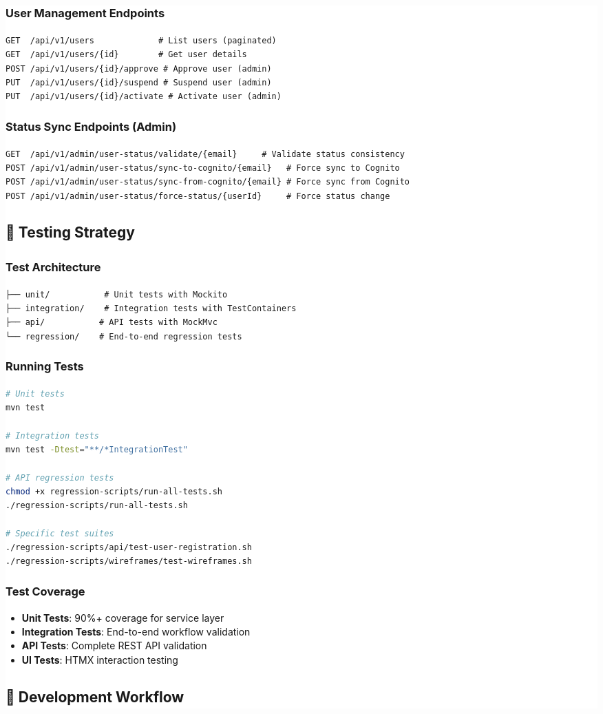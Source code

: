 ### User Management Endpoints
```
GET  /api/v1/users             # List users (paginated)
GET  /api/v1/users/{id}        # Get user details
POST /api/v1/users/{id}/approve # Approve user (admin)
PUT  /api/v1/users/{id}/suspend # Suspend user (admin)
PUT  /api/v1/users/{id}/activate # Activate user (admin)
```

### Status Sync Endpoints (Admin)
```
GET  /api/v1/admin/user-status/validate/{email}     # Validate status consistency
POST /api/v1/admin/user-status/sync-to-cognito/{email}   # Force sync to Cognito
POST /api/v1/admin/user-status/sync-from-cognito/{email} # Force sync from Cognito
POST /api/v1/admin/user-status/force-status/{userId}     # Force status change
```

## 🧪 Testing Strategy

### Test Architecture
```
├── unit/           # Unit tests with Mockito
├── integration/    # Integration tests with TestContainers
├── api/           # API tests with MockMvc
└── regression/    # End-to-end regression tests
```

### Running Tests
```bash
# Unit tests
mvn test

# Integration tests
mvn test -Dtest="**/*IntegrationTest"

# API regression tests
chmod +x regression-scripts/run-all-tests.sh
./regression-scripts/run-all-tests.sh

# Specific test suites
./regression-scripts/api/test-user-registration.sh
./regression-scripts/wireframes/test-wireframes.sh
```

### Test Coverage
- **Unit Tests**: 90%+ coverage for service layer
- **Integration Tests**: End-to-end workflow validation
- **API Tests**: Complete REST API validation
- **UI Tests**: HTMX interaction testing

## 🔄 Development Workflow
